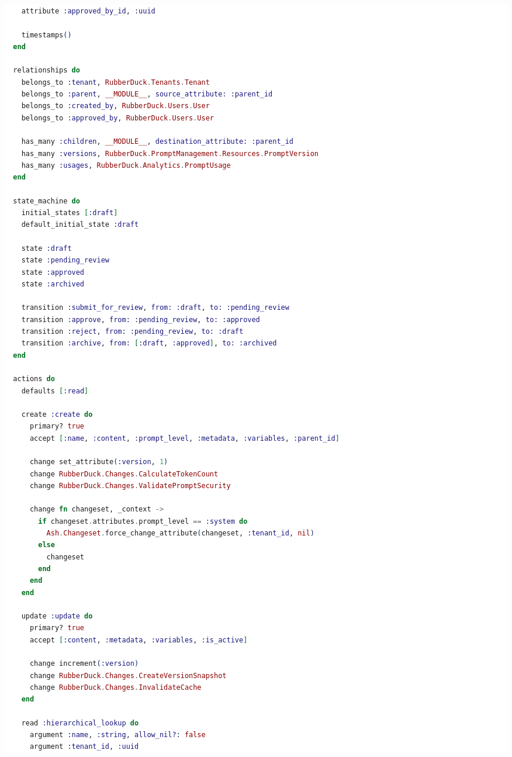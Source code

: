 ```elixir
    attribute :approved_by_id, :uuid
    
    timestamps()
  end

  relationships do
    belongs_to :tenant, RubberDuck.Tenants.Tenant
    belongs_to :parent, __MODULE__, source_attribute: :parent_id
    belongs_to :created_by, RubberDuck.Users.User
    belongs_to :approved_by, RubberDuck.Users.User
    
    has_many :children, __MODULE__, destination_attribute: :parent_id
    has_many :versions, RubberDuck.PromptManagement.Resources.PromptVersion
    has_many :usages, RubberDuck.Analytics.PromptUsage
  end

  state_machine do
    initial_states [:draft]
    default_initial_state :draft
    
    state :draft
    state :pending_review
    state :approved
    state :archived
    
    transition :submit_for_review, from: :draft, to: :pending_review
    transition :approve, from: :pending_review, to: :approved
    transition :reject, from: :pending_review, to: :draft
    transition :archive, from: [:draft, :approved], to: :archived
  end

  actions do
    defaults [:read]
    
    create :create do
      primary? true
      accept [:name, :content, :prompt_level, :metadata, :variables, :parent_id]
      
      change set_attribute(:version, 1)
      change RubberDuck.Changes.CalculateTokenCount
      change RubberDuck.Changes.ValidatePromptSecurity
      
      change fn changeset, _context ->
        if changeset.attributes.prompt_level == :system do
          Ash.Changeset.force_change_attribute(changeset, :tenant_id, nil)
        else
          changeset
        end
      end
    end
    
    update :update do
      primary? true
      accept [:content, :metadata, :variables, :is_active]
      
      change increment(:version)
      change RubberDuck.Changes.CreateVersionSnapshot
      change RubberDuck.Changes.InvalidateCache
    end
    
    read :hierarchical_lookup do
      argument :name, :string, allow_nil?: false
      argument :tenant_id, :uuid
```